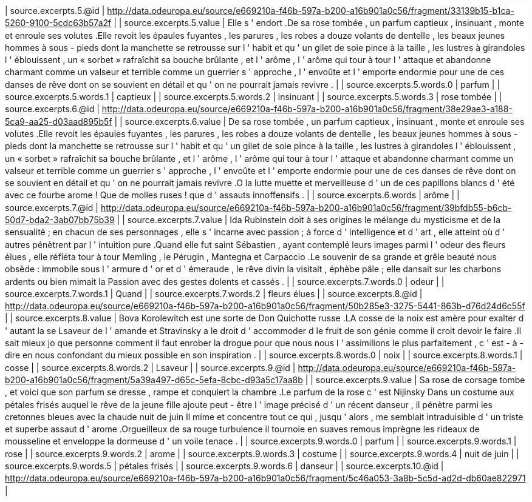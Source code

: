 | source.excerpts.5.@id | http://data.odeuropa.eu/source/e669210a-f46b-597a-b200-a16b901a0c56/fragment/33139b15-b1ca-5260-9100-5cdc63b57a2f |
| source.excerpts.5.value | Elle s ' endort .De sa rose tombée , un parfum captieux , insinuant , monte et enroule ses volutes .Elle revoit les épaules fuyantes , les parures , les robes a douze volants de dentelle , les beaux jeunes hommes à sous - pieds dont la manchette se retrousse sur l ' habit et qu ' un gilet de soie pince à la taille , les lustres à girandoles l ' éblouissent , un « sorbet » rafraîchit sa bouche brûlante , et l ' arôme , l ' arôme qui tour à tour l ' attaque et abandonne charmant comme un valseur et terrible comme un guerrier s ' approche , l ' envoûte et l ' emporte endormie pour une de ces danses de rêve dont on se souvient en détail et qu ' on ne pourrait jamais revivre . |
| source.excerpts.5.words.0 | parfum |
| source.excerpts.5.words.1 | captieux |
| source.excerpts.5.words.2 | insinuant |
| source.excerpts.5.words.3 | rose tombée |
| source.excerpts.6.@id | http://data.odeuropa.eu/source/e669210a-f46b-597a-b200-a16b901a0c56/fragment/38e29ae3-a188-5ca9-aa25-d03aad895b5f |
| source.excerpts.6.value | De sa rose tombée , un parfum captieux , insinuant , monte et enroule ses volutes .Elle revoit les épaules fuyantes , les parures , les robes a douze volants de dentelle , les beaux jeunes hommes à sous - pieds dont la manchette se retrousse sur l ' habit et qu ' un gilet de soie pince à la taille , les lustres à girandoles l ' éblouissent , un « sorbet » rafraîchit sa bouche brûlante , et l ' arôme , l ' arôme qui tour à tour l ' attaque et abandonne charmant comme un valseur et terrible comme un guerrier s ' approche , l ' envoûte et l ' emporte endormie pour une de ces danses de rêve dont on se souvient en détail et qu ' on ne pourrait jamais revivre .O la lutte muette et merveilleuse d ' un de ces papillons blancs d ' été avec ce fourbe arome ! Que de molles ruses ! que d ' assauts innoffensifs . |
| source.excerpts.6.words | arôme |
| source.excerpts.7.@id | http://data.odeuropa.eu/source/e669210a-f46b-597a-b200-a16b901a0c56/fragment/39bfdb55-b6cb-50d7-bda2-3ab07bb75b39 |
| source.excerpts.7.value | Ida Rubinstein doit à ses origines le mélange du mysticisme et de la sensualité ; en chacun de ses personnages , elle s ' incarne avec passion ; à force d ' intelligence et d ' art , elle atteint où d ' autres pénètrent par l ' intuition pure .Quand elle fut saint Sébastien , ayant contemplé leurs images parmi l ' odeur des fleurs élues , elle réfléta tour à tour Memling , le Pérugin , Mantegna et Carpaccio .Le souvenir de sa grande et grêle beauté nous obsède : immobile sous l ' armure d ' or et d ' émeraude , le rêve divin la visitait , éphèbe pâle ; elle dansait sur les charbons ardents ou bien mimait la Passion avec des gestes dolents et cassés . |
| source.excerpts.7.words.0 | odeur |
| source.excerpts.7.words.1 | Quand |
| source.excerpts.7.words.2 | fleurs élues |
| source.excerpts.8.@id | http://data.odeuropa.eu/source/e669210a-f46b-597a-b200-a16b901a0c56/fragment/50b285e3-3275-5441-863b-d76d24d6c55f |
| source.excerpts.8.value | Bova Korolewitch est une sorte de Don Quichotte russe .LA cosse de la noix est amère pour exalter d ' autant la se Lsaveur de l ' amande et Stravinsky a le droit d ' accommoder d le fruit de son génie comme il croit devoir le faire .Il sait mieux jo que personne comment il faut enrober la drogue pour que nous nous l ' assimilions le plus parfaitement , c ' est - à - dire en nous confondant du mieux possible en son inspiration . |
| source.excerpts.8.words.0 | noix |
| source.excerpts.8.words.1 | cosse |
| source.excerpts.8.words.2 | Lsaveur |
| source.excerpts.9.@id | http://data.odeuropa.eu/source/e669210a-f46b-597a-b200-a16b901a0c56/fragment/5a39a497-d65c-5efa-8cbc-d93a5c17aa8b |
| source.excerpts.9.value | Sa rose de corsage tombe , et voici que son parfum se dresse , rampe et conquiert la chambre .Le parfum de la rose c ' est Nijinsky Dans un costume aux pétales frisés auquel le rêve de la jeune fille ajoute peut - être l ' image précisé d ' un récent danseur , il pénètre parmi les cretonnes bleues avec la chaude nuit de juin Il mime et concentre tout ce qui , jusqu ' alors , me semblait intraduisible d ' un triste et superbe assaut d ' arome .Orgueilleux de sa rouge turbulence il tournoie en suaves remous imprègne les rideaux de mousseline et enveloppe la dormeuse d ' un voile tenace . |
| source.excerpts.9.words.0 | parfum |
| source.excerpts.9.words.1 | rose |
| source.excerpts.9.words.2 | arome |
| source.excerpts.9.words.3 | costume |
| source.excerpts.9.words.4 | nuit de juin |
| source.excerpts.9.words.5 | pétales frisés |
| source.excerpts.9.words.6 | danseur |
| source.excerpts.10.@id | http://data.odeuropa.eu/source/e669210a-f46b-597a-b200-a16b901a0c56/fragment/5c46a053-3a8b-5c5d-ad2d-db60ae822971 |